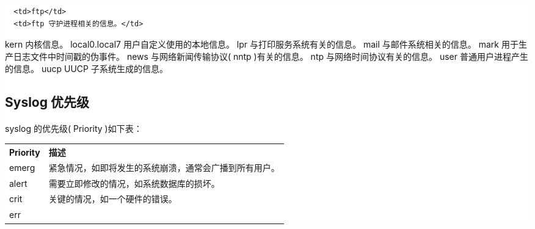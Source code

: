       <td>ftp</td>
      <td>ftp 守护进程相关的信息。</td>
   </tr>
   <tr>
      <td>kern</td>
      <td>内核信息。</td>
   </tr>
   <tr>
      <td>local0.local7</td>
      <td>用户自定义使用的本地信息。</td>
   </tr> 
   <tr>
      <td>lpr</td>
      <td>与打印服务系统有关的信息。</td>
   </tr>
   <tr>
      <td>mail</td>
      <td>与邮件系统相关的信息。</td>
   </tr>
   <tr>
      <td>mark</td>
      <td>用于生产日志文件中时间戳的伪事件。</td>
   </tr>
   <tr>
      <td>news</td>
      <td>与网络新闻传输协议( nntp )有关的信息。</td>
   </tr>
   <tr>
      <td>ntp</td>
      <td>与网络时间协议有关的信息。</td>
   </tr>
   <tr>
      <td>user</td>
      <td>普通用户进程产生的信息。</td>
   </tr>
   <tr>
      <td>uucp</td>
      <td>UUCP 子系统生成的信息。</td>
   </tr>
</table>

## Syslog 优先级

syslog 的优先级( Priority )如下表：

<table>
<tr>
<th align="left">Priority</th>
<th align="left">描述</th>
</tr>
   <tr>
      <td>emerg</td>
      <td>紧急情况，如即将发生的系统崩溃，通常会广播到所有用户。</td>
   </tr>
   <tr>
      <td>alert</td>
      <td>需要立即修改的情况，如系统数据库的损坏。</td>
   </tr>
   <tr>
      <td>crit</td>
      <td>关键的情况，如一个硬件的错误。</td>
   </tr>
   <tr>
      <td>err</td>